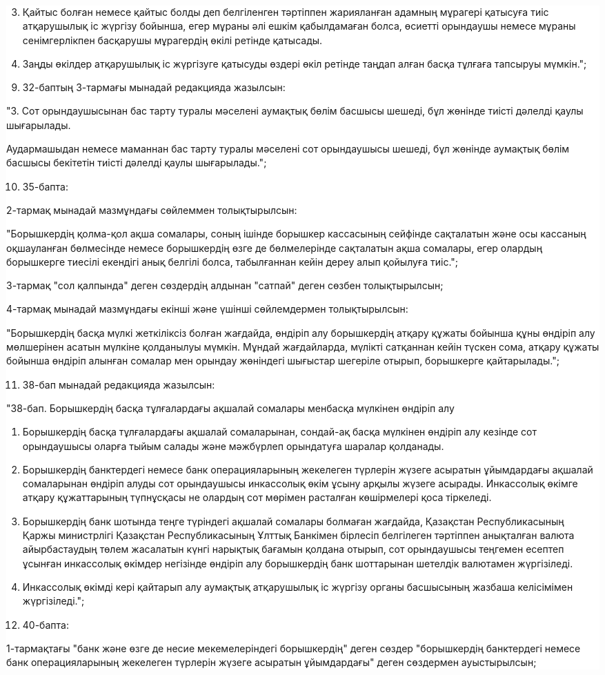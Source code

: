 3. Қайтыс болған немесе қайтыс болды деп белгiленген тәртiппен жарияланған адамның мұрагерi қатысуға тиiс атқарушылық iс жүргiзу бойынша, егер мұраны әлi ешкiм қабылдамаған болса, өсиеттi орындаушы немесе мұраны сенiмгерлiкпен басқарушы мұрагердiң өкiлi ретiнде қатысады.

4. Заңды өкiлдер атқарушылық iс жүргiзуге қатысуды өздерi өкiл ретiнде таңдап алған басқа тұлғаға тапсыруы мүмкiн.";

9) 32-баптың 3-тармағы мынадай редакцияда жазылсын:

"3. Сот орындаушысынан бас тарту туралы мәселенi аумақтық бөлiм басшысы шешедi, бұл жөнiнде тиiстi дәлелдi қаулы шығарылады.

Аудармашыдан немесе маманнан бас тарту туралы мәселенi сот орындаушысы шешедi, бұл жөнiнде аумақтық бөлiм басшысы бекiтетiн тиiстi дәлелдi қаулы шығарылады.";

10) 35-бапта:

2-тармақ мынадай мазмұндағы сөйлеммен толықтырылсын:

"Борышкердiң қолма-қол ақша сомалары, соның iшiнде борышкер кассасының сейфiнде сақталатын және осы кассаның оқшауланған бөлмесiнде немесе борышкердiң өзге де бөлмелерiнде сақталатын ақша сомалары, егер олардың борышкерге тиесiлi екендiгi анық белгiлi болса, табылғаннан кейiн дереу алып қойылуға тиiс.";

3-тармақ "сол қалпында" деген сөздердiң алдынан "сатпай" деген сөзбен толықтырылсын;

4-тармақ мынадай мазмұндағы екiншi және үшiншi сөйлемдермен толықтырылсын:

"Борышкердiң басқа мүлкi жеткiлiксiз болған жағдайда, өндiрiп алу борышкердiң атқару құжаты бойынша құны өндiрiп алу мөлшерiнен асатын мүлкiне қолданылуы мүмкiн. Мұндай жағдайларда, мүлiктi сатқаннан кейiн түскен сома, атқару құжаты бойынша өндiрiп алынған сомалар мен орындау жөнiндегi шығыстар шегерiле отырып, борышкерге қайтарылады.";

11) 38-бап мынадай редакцияда жазылсын:

"38-бап. Борышкердiң басқа тұлғалардағы ақшалай сомалары менбасқа мүлкiнен өндiрiп алу

1. Борышкердiң басқа тұлғалардағы ақшалай сомаларынан, сондай-ақ басқа мүлкiнен өндiрiп алу кезiнде сот орындаушысы оларға тыйым салады және мәжбүрлеп орындатуға шаралар қолданады.

2. Борышкердiң банктердегi немесе банк операцияларының жекелеген түрлерiн жүзеге асыратын ұйымдардағы ақшалай сомаларынан өндiрiп алуды сот орындаушысы инкассолық өкiм ұсыну арқылы жүзеге асырады. Инкассолық өкiмге атқару құжаттарының түпнұсқасы не олардың сот мөрiмен расталған көшiрмелерi қоса тiркеледi.

3. Борышкердiң банк шотында теңге түрiндегi ақшалай сомалары болмаған жағдайда, Қазақстан Республикасының Қаржы министрлiгi Қазақстан Республикасының Ұлттық Банкiмен бiрлесiп белгiлеген тәртiппен анықталған валюта айырбастаудың төлем жасалатын күнгi нарықтық бағамын қолдана отырып, сот орындаушысы теңгемен есептеп ұсынған инкассолық өкiмдер негiзiнде өндiрiп алу борышкердiң банк шоттарынан шетелдiк валютамен жүргiзiледi.

4. Инкассолық өкiмдi керi қайтарып алу аумақтық атқарушылық iс жүргiзу органы басшысының жазбаша келiсiмiмен жүргiзiледi.";

12) 40-бапта:

1-тармақтағы "банк және өзге де несие мекемелерiндегi борышкердiң" деген сөздер "борышкердiң банктердегi немесе банк операцияларының жекелеген түрлерiн жүзеге асыратын ұйымдардағы" деген сөздермен ауыстырылсын;
